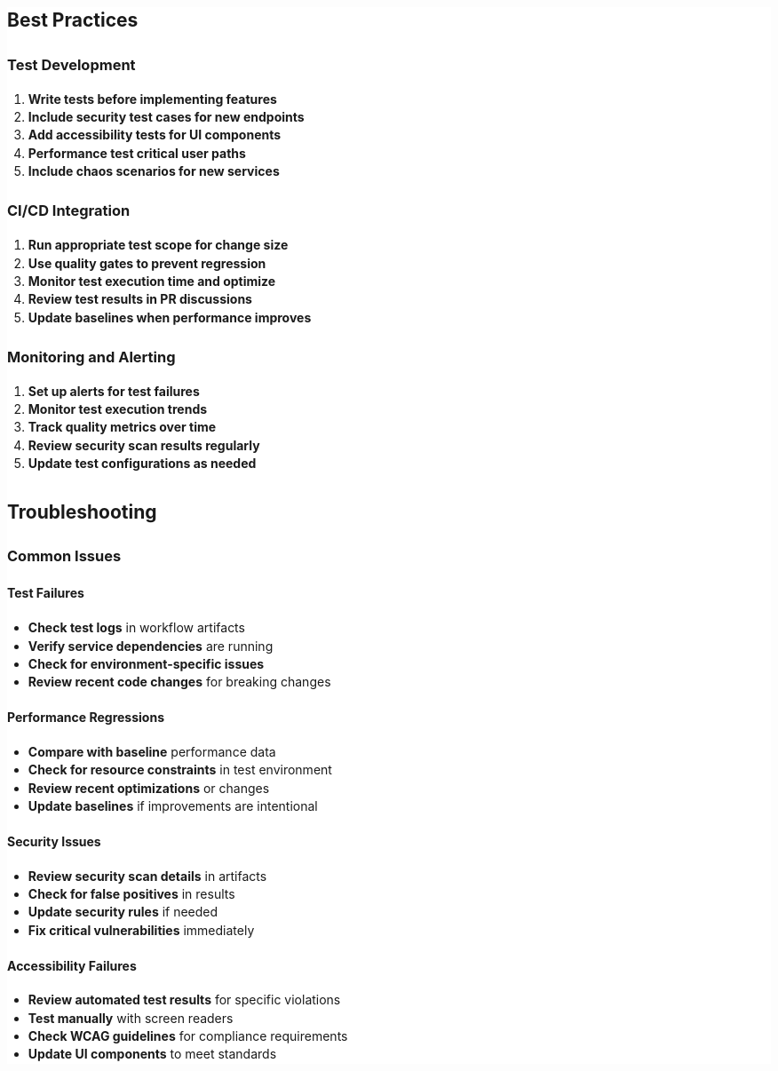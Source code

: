 ## Best Practices

### Test Development
1. **Write tests before implementing features**
2. **Include security test cases for new endpoints**
3. **Add accessibility tests for UI components**
4. **Performance test critical user paths**
5. **Include chaos scenarios for new services**

### CI/CD Integration
1. **Run appropriate test scope for change size**
2. **Use quality gates to prevent regression**
3. **Monitor test execution time and optimize**
4. **Review test results in PR discussions**
5. **Update baselines when performance improves**

### Monitoring and Alerting
1. **Set up alerts for test failures**
2. **Monitor test execution trends**
3. **Track quality metrics over time**
4. **Review security scan results regularly**
5. **Update test configurations as needed**

## Troubleshooting

### Common Issues

#### Test Failures
- **Check test logs** in workflow artifacts
- **Verify service dependencies** are running
- **Check for environment-specific issues**
- **Review recent code changes** for breaking changes

#### Performance Regressions
- **Compare with baseline** performance data
- **Check for resource constraints** in test environment
- **Review recent optimizations** or changes
- **Update baselines** if improvements are intentional

#### Security Issues
- **Review security scan details** in artifacts
- **Check for false positives** in results
- **Update security rules** if needed
- **Fix critical vulnerabilities** immediately

#### Accessibility Failures
- **Review automated test results** for specific violations
- **Test manually** with screen readers
- **Check WCAG guidelines** for compliance requirements
- **Update UI components** to meet standards

